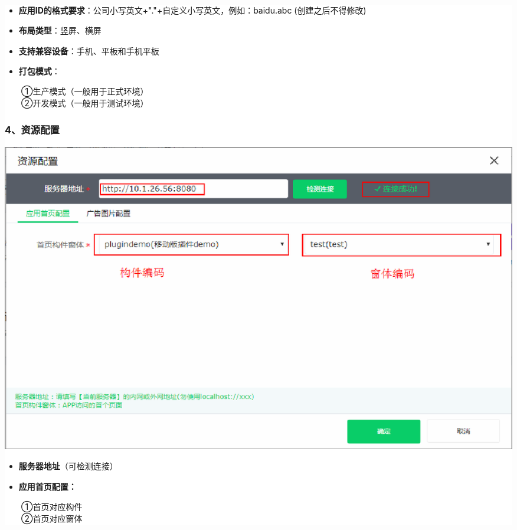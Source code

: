*  **应用ID的格式要求**：公司小写英文+"."+自定义小写英文，例如：baidu.abc (创建之后不得修改)

*  **布局类型**：竖屏、横屏

*  **支持兼容设备**：手机、平板和手机平板

*  **打包模式**：

 &emsp;&emsp;①生产模式（一般用于正式环境）   
&emsp;&emsp;②开发模式（一般用于测试环境）

### 4、资源配置

![Alt text](https://github.com/opensource-vplatform/vplatform-docs/blob/master/mdImages/mobileNativePlugin/1556248858885.png)

*  **服务器地址**（可检测连接）

*  **应用首页配置：**

 &emsp;&emsp;①首页对应构件   
 &emsp;&emsp;②首页对应窗体

